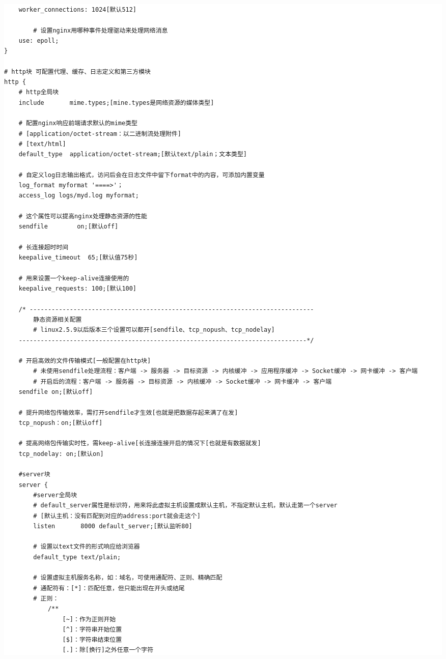 ```nginx
   	worker_connections: 1024[默认512]
    
        # 设置nginx用哪种事件处理驱动来处理网络消息
    use: epoll;
}

# http块 可配置代理、缓存、日志定义和第三方模块
http {
    # http全局块
    include       mime.types;[mine.types是网络资源的媒体类型]
        
    # 配置nginx响应前端请求默认的mime类型
    # [application/octet-stream：以二进制流处理附件]
    # [text/html]
    default_type  application/octet-stream;[默认text/plain；文本类型]
        
    # 自定义log日志输出格式，访问后会在日志文件中留下format中的内容，可添加内置变量
    log_format myformat '====>'；
    access_log logs/myd.log myformat;
    
    # 这个属性可以提高nginx处理静态资源的性能
    sendfile        on;[默认off]
    
    # 长连接超时时间
    keepalive_timeout  65;[默认值75秒]
    
    # 用来设置一个keep-alive连接使用的
    keepalive_requests: 100;[默认100]  
        
    /* ------------------------------------------------------------------------------
		静态资源相关配置
        # linux2.5.9以后版本三个设置可以都开[sendfile、tcp_nopush、tcp_nodelay]
	-------------------------------------------------------------------------------*/
        
    # 开启高效的文件传输模式[一般配置在http块]
        # 未使用sendfile处理流程：客户端 -> 服务器 -> 目标资源 -> 内核缓冲 -> 应用程序缓冲 -> Socket缓冲 -> 网卡缓冲 -> 客户端
        # 开启后的流程：客户端 -> 服务器 -> 目标资源 -> 内核缓冲 -> Socket缓冲 -> 网卡缓冲 -> 客户端
	sendfile on;[默认off]
        
    # 提升网络包传输效率，需打开sendfile才生效[也就是把数据存起来满了在发]
    tcp_nopush：on;[默认off]
        
    # 提高网络包传输实时性，需keep-alive[长连接连接开启的情况下[也就是有数据就发]
    tcp_nodelay: on;[默认on]
        
    #server块
    server {
        #server全局块
        # default_server属性是标识符，用来将此虚拟主机设置成默认主机，不指定默认主机，默认走第一个server
        # [默认主机：没有匹配到对应的address:port就会走这个]
        listen       8000 default_server;[默认监听80]
        
        # 设置以text文件的形式响应给浏览器
        default_type text/plain;
        
        # 设置虚拟主机服务名称，如：域名，可使用通配符、正则、精确匹配
        # 通配符有：[*]：匹配任意，但只能出现在开头或结尾
        # 正则：
        	/**
        		[~]：作为正则开始
        		[^]：字符串开始位置
        		[$]：字符串结束位置
        		[.]：除[换行]之外任意一个字符
```